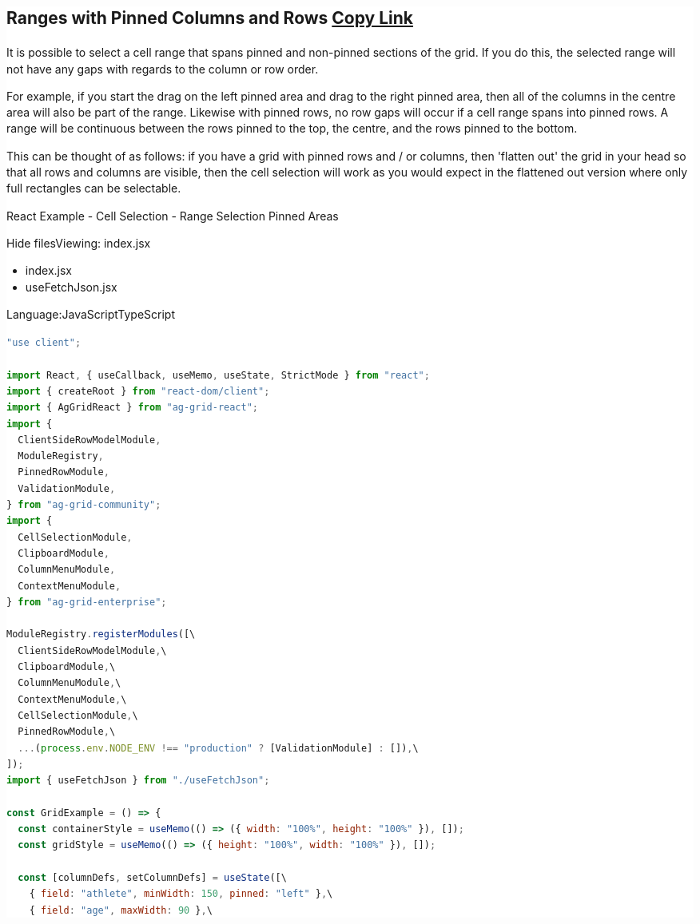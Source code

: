 ```jsx

```

## Ranges with Pinned Columns and Rows [Copy Link](https://www.ag-grid.com/react-data-grid/cell-selection/#ranges-with-pinned-columns-and-rows)

It is possible to select a cell range that spans pinned and non-pinned sections of the grid. If you do this, the selected range will not have any gaps with regards to the column or row order.

For example, if you start the drag on the left pinned area and drag to the right pinned area, then all of the columns in the centre area will also be part of the range. Likewise with pinned rows, no row gaps will occur if a cell range spans into pinned rows. A range will be continuous between the rows pinned to the top, the centre, and the rows pinned to the bottom.

This can be thought of as follows: if you have a grid with pinned rows and / or columns, then 'flatten out' the grid in your head so that all rows and columns are visible, then the cell selection will work as you would expect in the flattened out version where only full rectangles can be selectable.

React Example - Cell Selection - Range Selection Pinned Areas

Hide filesViewing: index.jsx

- index.jsx
- useFetchJson.jsx

Language:JavaScriptTypeScript

```jsx
"use client";

import React, { useCallback, useMemo, useState, StrictMode } from "react";
import { createRoot } from "react-dom/client";
import { AgGridReact } from "ag-grid-react";
import {
  ClientSideRowModelModule,
  ModuleRegistry,
  PinnedRowModule,
  ValidationModule,
} from "ag-grid-community";
import {
  CellSelectionModule,
  ClipboardModule,
  ColumnMenuModule,
  ContextMenuModule,
} from "ag-grid-enterprise";

ModuleRegistry.registerModules([\
  ClientSideRowModelModule,\
  ClipboardModule,\
  ColumnMenuModule,\
  ContextMenuModule,\
  CellSelectionModule,\
  PinnedRowModule,\
  ...(process.env.NODE_ENV !== "production" ? [ValidationModule] : []),\
]);
import { useFetchJson } from "./useFetchJson";

const GridExample = () => {
  const containerStyle = useMemo(() => ({ width: "100%", height: "100%" }), []);
  const gridStyle = useMemo(() => ({ height: "100%", width: "100%" }), []);

  const [columnDefs, setColumnDefs] = useState([\
    { field: "athlete", minWidth: 150, pinned: "left" },\
    { field: "age", maxWidth: 90 },\
```